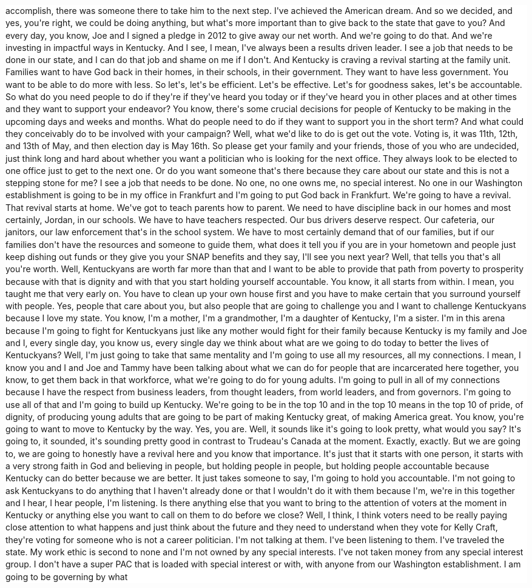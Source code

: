 accomplish, there was someone there to take him to the next step. I've achieved the American dream. And so we decided, and yes, you're right, we could be doing anything, but what's more important than to give back to the state that gave to you? And every day, you know, Joe and I signed a pledge in 2012 to give away our net worth. And we're going to do that. And we're investing in impactful ways in Kentucky. And I see, I mean, I've always been a results driven leader. I see a job that needs to be done in our state, and I can do that job and shame on me if I don't. And Kentucky is craving a revival starting at the family unit. Families want to have God back in their homes, in their schools, in their government. They want to have less government. You want to be able to do more with less. So let's, let's be efficient. Let's be effective. Let's for goodness sakes, let's be accountable. So what do you need people to do if they're if they've heard you today or if they've heard you in other places and at other times and they want to support your endeavor? You know, there's some crucial decisions for people of Kentucky to be making in the upcoming days and weeks and months. What do people need to do if they want to support you in the short term? And what could they conceivably do to be involved with your campaign? Well, what we'd like to do is get out the vote. Voting is, it was 11th, 12th, and 13th of May, and then election day is May 16th. So please get your family and your friends, those of you who are undecided, just think long and hard about whether you want a politician who is looking for the next office. They always look to be elected to one office just to get to the next one. Or do you want someone that's there because they care about our state and this is not a stepping stone for me? I see a job that needs to be done. No one, no one owns me, no special interest. No one in our Washington establishment is going to be in my office in Frankfurt and I'm going to put God back in Frankfurt. We're going to have a revival. That revival starts at home. We've got to teach parents how to parent. We need to have discipline back in our homes and most certainly, Jordan, in our schools. We have to have teachers respected. Our bus drivers deserve respect. Our cafeteria, our janitors, our law enforcement that's in the school system. We have to most certainly demand that of our families, but if our families don't have the resources and someone to guide them, what does it tell you if you are in your hometown and people just keep dishing out funds or they give you your SNAP benefits and they say, I'll see you next year? Well, that tells you that's all you're worth. Well, Kentuckyans are worth far more than that and I want to be able to provide that path from poverty to prosperity because with that is dignity and with that you start holding yourself accountable. You know, it all starts from within. I mean, you taught me that very early on. You have to clean up your own house first and you have to make certain that you surround yourself with people. Yes, people that care about you, but also people that are going to challenge you and I want to challenge Kentuckyans because I love my state. You know, I'm a mother, I'm a grandmother, I'm a daughter of Kentucky, I'm a sister. I'm in this arena because I'm going to fight for Kentuckyans just like any mother would fight for their family because Kentucky is my family and Joe and I, every single day, you know us, every single day we think about what are we going to do today to better the lives of Kentuckyans? Well, I'm just going to take that same mentality and I'm going to use all my resources, all my connections. I mean, I know you and I and Joe and Tammy have been talking about what we can do for people that are incarcerated here together, you know, to get them back in that workforce, what we're going to do for young adults. I'm going to pull in all of my connections because I have the respect from business leaders, from thought leaders, from world leaders, and from governors. I'm going to use all of that and I'm going to build up Kentucky. We're going to be in the top 10 and in the top 10 means in the top 10 of pride, of dignity, of producing young adults that are going to be part of making Kentucky great, of making America great. You know, you're going to want to move to Kentucky by the way. Yes, you are. Well, it sounds like it's going to look pretty, what would you say? It's going to, it sounded, it's sounding pretty good in contrast to Trudeau's Canada at the moment. Exactly, exactly. But we are going to, we are going to honestly have a revival here and you know that importance. It's just that it starts with one person, it starts with a very strong faith in God and believing in people, but holding people in people, but holding people accountable because Kentucky can do better because we are better. It just takes someone to say, I'm going to hold you accountable. I'm not going to ask Kentuckyans to do anything that I haven't already done or that I wouldn't do it with them because I'm, we're in this together and I hear, I hear people, I'm listening. Is there anything else that you want to bring to the attention of voters at the moment in Kentucky or anything else you want to call on them to do before we close? Well, I think, I think voters need to be really paying close attention to what happens and just think about the future and they need to understand when they vote for Kelly Craft, they're voting for someone who is not a career politician. I'm not talking at them. I've been listening to them. I've traveled the state. My work ethic is second to none and I'm not owned by any special interests. I've not taken money from any special interest group. I don't have a super PAC that is loaded with special interest or with, with anyone from our Washington establishment. I am going to be governing by what